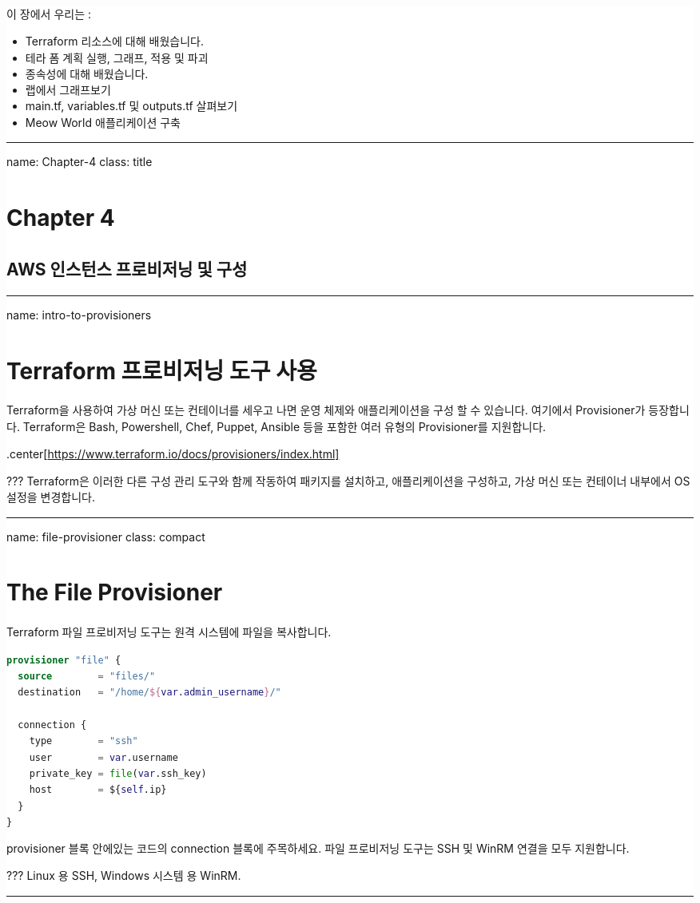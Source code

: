 이 장에서 우리는 :

* Terraform 리소스에 대해 배웠습니다.
* 테라 폼 계획 실행, 그래프, 적용 및 파괴
* 종속성에 대해 배웠습니다.
* 랩에서 그래프보기
* main.tf, variables.tf 및 outputs.tf 살펴보기
* Meow World 애플리케이션 구축

---
name: Chapter-4
class: title
# Chapter 4
## AWS 인스턴스 프로비저닝 및 구성

---
name: intro-to-provisioners
# Terraform 프로비저닝 도구 사용
Terraform을 사용하여 가상 머신 또는 컨테이너를 세우고 나면 운영 체제와 애플리케이션을 구성 할 수 있습니다. 여기에서 Provisioner가 등장합니다. Terraform은 Bash, Powershell, Chef, Puppet, Ansible 등을 포함한 여러 유형의 Provisioner를 지원합니다.

.center[https://www.terraform.io/docs/provisioners/index.html]

???
Terraform은 이러한 다른 구성 관리 도구와 함께 작동하여 패키지를 설치하고, 애플리케이션을 구성하고, 가상 머신 또는 컨테이너 내부에서 OS 설정을 변경합니다.

---
name: file-provisioner
class: compact
# The File Provisioner
Terraform 파일 프로비저닝 도구는 원격 시스템에 파일을 복사합니다.

```terraform
provisioner "file" {
  source        = "files/"
  destination   = "/home/${var.admin_username}/"

  connection {
    type        = "ssh"
    user        = var.username
    private_key = file(var.ssh_key)
    host        = ${self.ip}
  }
}
```

provisioner 블록 안에있는 코드의 connection 블록에 주목하세요. 파일 프로비저닝 도구는 SSH 및 WinRM 연결을 모두 지원합니다.

???
Linux 용 SSH, Windows 시스템 용 WinRM.

---